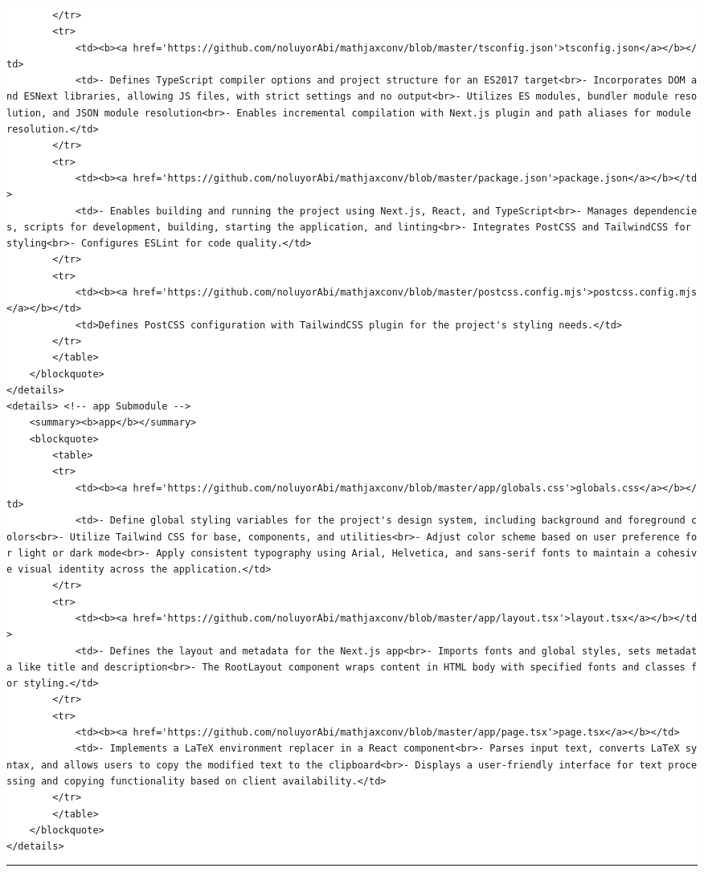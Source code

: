             </tr>
            <tr>
                <td><b><a href='https://github.com/noluyorAbi/mathjaxconv/blob/master/tsconfig.json'>tsconfig.json</a></b></td>
                <td>- Defines TypeScript compiler options and project structure for an ES2017 target<br>- Incorporates DOM and ESNext libraries, allowing JS files, with strict settings and no output<br>- Utilizes ES modules, bundler module resolution, and JSON module resolution<br>- Enables incremental compilation with Next.js plugin and path aliases for module resolution.</td>
            </tr>
            <tr>
                <td><b><a href='https://github.com/noluyorAbi/mathjaxconv/blob/master/package.json'>package.json</a></b></td>
                <td>- Enables building and running the project using Next.js, React, and TypeScript<br>- Manages dependencies, scripts for development, building, starting the application, and linting<br>- Integrates PostCSS and TailwindCSS for styling<br>- Configures ESLint for code quality.</td>
            </tr>
            <tr>
                <td><b><a href='https://github.com/noluyorAbi/mathjaxconv/blob/master/postcss.config.mjs'>postcss.config.mjs</a></b></td>
                <td>Defines PostCSS configuration with TailwindCSS plugin for the project's styling needs.</td>
            </tr>
            </table>
        </blockquote>
    </details>
    <details> <!-- app Submodule -->
        <summary><b>app</b></summary>
        <blockquote>
            <table>
            <tr>
                <td><b><a href='https://github.com/noluyorAbi/mathjaxconv/blob/master/app/globals.css'>globals.css</a></b></td>
                <td>- Define global styling variables for the project's design system, including background and foreground colors<br>- Utilize Tailwind CSS for base, components, and utilities<br>- Adjust color scheme based on user preference for light or dark mode<br>- Apply consistent typography using Arial, Helvetica, and sans-serif fonts to maintain a cohesive visual identity across the application.</td>
            </tr>
            <tr>
                <td><b><a href='https://github.com/noluyorAbi/mathjaxconv/blob/master/app/layout.tsx'>layout.tsx</a></b></td>
                <td>- Defines the layout and metadata for the Next.js app<br>- Imports fonts and global styles, sets metadata like title and description<br>- The RootLayout component wraps content in HTML body with specified fonts and classes for styling.</td>
            </tr>
            <tr>
                <td><b><a href='https://github.com/noluyorAbi/mathjaxconv/blob/master/app/page.tsx'>page.tsx</a></b></td>
                <td>- Implements a LaTeX environment replacer in a React component<br>- Parses input text, converts LaTeX syntax, and allows users to copy the modified text to the clipboard<br>- Displays a user-friendly interface for text processing and copying functionality based on client availability.</td>
            </tr>
            </table>
        </blockquote>
    </details>
</details>

---